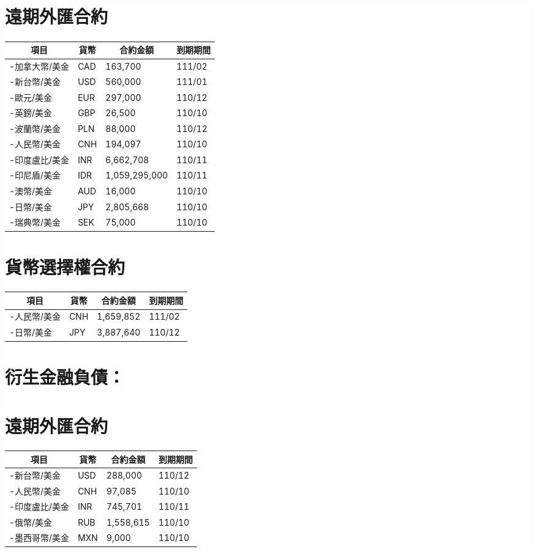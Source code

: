# 遠期外匯合約

|項目|貨幣|合約金額|到期期間|
|---|---|---|---|
|-加拿大幣/美金|CAD|163,700|111/02|
|-新台幣/美金|USD|560,000|111/01|
|-歐元/美金|EUR|297,000|110/12|
|-英鎊/美金|GBP|26,500|110/10|
|-波蘭幣/美金|PLN|88,000|110/12|
|-人民幣/美金|CNH|194,097|110/10|
|-印度盧比/美金|INR|6,662,708|110/11|
|-印尼盾/美金|IDR|1,059,295,000|110/11|
|-澳幣/美金|AUD|16,000|110/10|
|-日幣/美金|JPY|2,805,668|110/10|
|-瑞典幣/美金|SEK|75,000|110/10|

# 貨幣選擇權合約

|項目|貨幣|合約金額|到期期間|
|---|---|---|---|
|-人民幣/美金|CNH|1,659,852|111/02|
|-日幣/美金|JPY|3,887,640|110/12|

# 衍生金融負債：

# 遠期外匯合約

|項目|貨幣|合約金額|到期期間|
|---|---|---|---|
|-新台幣/美金|USD|288,000|110/12|
|-人民幣/美金|CNH|97,085|110/10|
|-印度盧比/美金|INR|745,701|110/11|
|-俄幣/美金|RUB|1,558,615|110/10|
|-墨西哥幣/美金|MXN|9,000|110/10|
